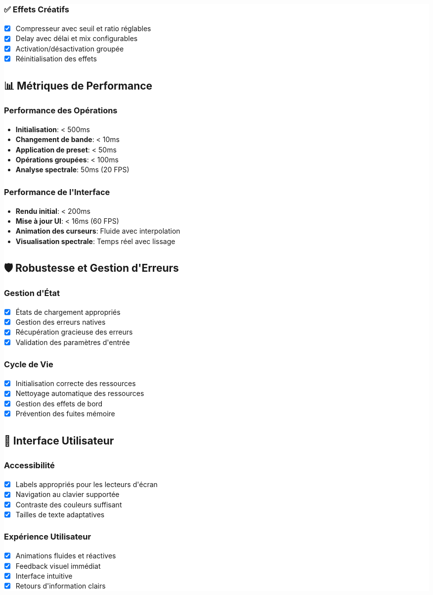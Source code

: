 ### ✅ Effets Créatifs
- [x] Compresseur avec seuil et ratio réglables
- [x] Delay avec délai et mix configurables
- [x] Activation/désactivation groupée
- [x] Réinitialisation des effets

## 📊 Métriques de Performance

### Performance des Opérations
- **Initialisation**: < 500ms
- **Changement de bande**: < 10ms
- **Application de preset**: < 50ms
- **Opérations groupées**: < 100ms
- **Analyse spectrale**: 50ms (20 FPS)

### Performance de l'Interface
- **Rendu initial**: < 200ms
- **Mise à jour UI**: < 16ms (60 FPS)
- **Animation des curseurs**: Fluide avec interpolation
- **Visualisation spectrale**: Temps réel avec lissage

## 🛡️ Robustesse et Gestion d'Erreurs

### Gestion d'État
- [x] États de chargement appropriés
- [x] Gestion des erreurs natives
- [x] Récupération gracieuse des erreurs
- [x] Validation des paramètres d'entrée

### Cycle de Vie
- [x] Initialisation correcte des ressources
- [x] Nettoyage automatique des ressources
- [x] Gestion des effets de bord
- [x] Prévention des fuites mémoire

## 🎨 Interface Utilisateur

### Accessibilité
- [x] Labels appropriés pour les lecteurs d'écran
- [x] Navigation au clavier supportée
- [x] Contraste des couleurs suffisant
- [x] Tailles de texte adaptatives

### Expérience Utilisateur
- [x] Animations fluides et réactives
- [x] Feedback visuel immédiat
- [x] Interface intuitive
- [x] Retours d'information clairs
